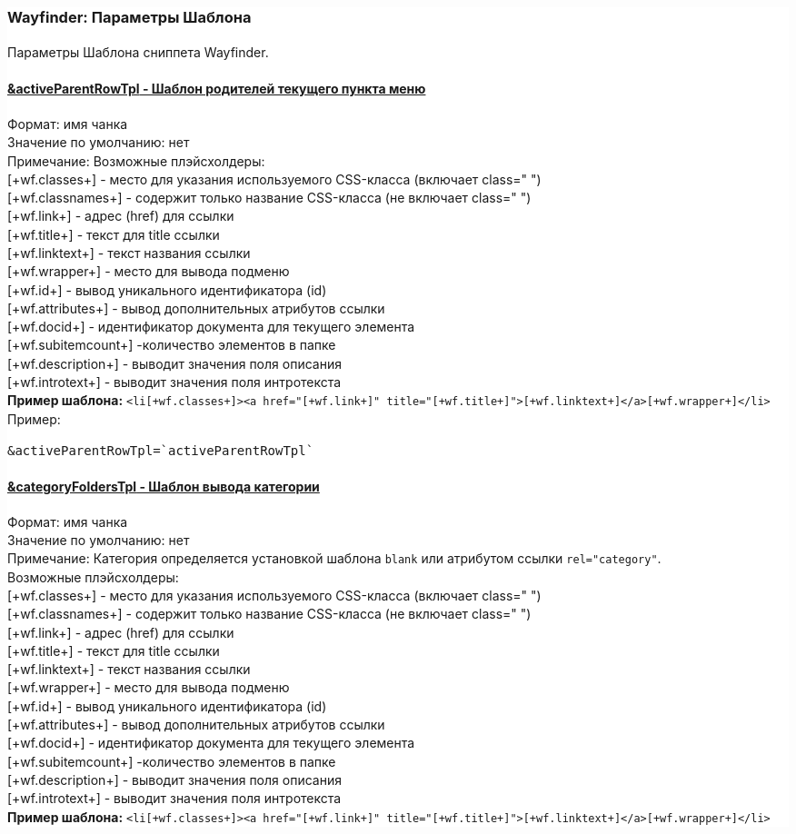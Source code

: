 
<meta http-equiv="Content-Type" content="text/html; charset=utf-8">
<h3>Wayfinder: Параметры Шаблона </h3> 
Параметры Шаблона сниппета Wayfinder.	
<br>
<div class="panel-group">
<div class="panel panel-default">
<div class="panel-heading">
<h4 class="panel-title"><a class="accordion-toggle" data-toggle="collapse" data-parent="#accordion" href="#collapse765"><span class="text-bold">&amp;activeParentRowTpl</span> - Шаблон родителей текущего пункта меню</a></h4>
</div>
<div id="collapse765" class="panel-collapse collapse">
<div class="panel-body">
<span class="text-bold">Формат:</span> имя чанка<br>
<span class="text-bold">Значение по умолчанию:</span> нет<br>
<span class="text-bold">Примечание:</span> Возможные плэйсхолдеры:<br>
[+wf.classes+] - место для указания используемого CSS-класса (включает class=" ")<br>
[+wf.classnames+] - содержит только название CSS-класса (не включает class=" ")<br>
[+wf.link+] - адрес (href) для ссылки<br>
[+wf.title+] - текст для title ссылки<br>
[+wf.linktext+] - текст названия ссылки<br>
[+wf.wrapper+] - место для вывода подменю<br>
[+wf.id+] - вывод уникального идентификатора (id)<br>
[+wf.attributes+] - вывод дополнительных атрибутов ссылки<br>
[+wf.docid+] - идентификатор документа для текущего элемента<br>
[+wf.subitemcount+] -количество элементов в папке<br>
[+wf.description+] - выводит значения поля описания<br>
[+wf.introtext+] - выводит значения поля интротекста <br>
<b>Пример шаблона:</b> <code>&lt;li[+wf.classes+]&gt;&lt;a href="[+wf.link+]" title="[+wf.title+]"&gt;[+wf.linktext+]&lt;/a&gt;[+wf.wrapper+]&lt;/li&gt;</code><br>
<span class="text-bold">Пример:</span>
<pre class="brush: html;">&amp;activeParentRowTpl=`activeParentRowTpl`</pre>
</div>
</div>
</div>

<div class="panel panel-default">
<div class="panel-heading">
<h4 class="panel-title"><a class="accordion-toggle" data-toggle="collapse" data-parent="#accordion" href="#collapse766"><span class="text-bold">&amp;categoryFoldersTpl</span> - Шаблон вывода категории</a></h4>
</div>
<div id="collapse766" class="panel-collapse collapse">
<div class="panel-body">
<span class="text-bold">Формат:</span> имя чанка<br>
<span class="text-bold">Значение по умолчанию:</span> нет<br>
<span class="text-bold">Примечание:</span> Категория определяется установкой шаблона <code>blank</code> или атрибутом ссылки <code>rel="category"</code>.<br>
Возможные плэйсхолдеры:<br>
[+wf.classes+] - место для указания используемого CSS-класса (включает class=" ")<br>
[+wf.classnames+] - содержит только название CSS-класса (не включает class=" ")<br>
[+wf.link+] - адрес (href) для ссылки<br>
[+wf.title+] - текст для title ссылки<br>
[+wf.linktext+] - текст названия ссылки<br>
[+wf.wrapper+] - место для вывода подменю<br>
[+wf.id+] - вывод уникального идентификатора (id)<br>
[+wf.attributes+] - вывод дополнительных атрибутов ссылки<br>
[+wf.docid+] - идентификатор документа для текущего элемента<br>
[+wf.subitemcount+] -количество элементов в папке<br>
[+wf.description+] - выводит значения поля описания<br>
[+wf.introtext+] - выводит значения поля интротекста <br>
<b>Пример шаблона:</b> <code>&lt;li[+wf.classes+]&gt;&lt;a href="[+wf.link+]" title="[+wf.title+]"&gt;[+wf.linktext+]&lt;/a&gt;[+wf.wrapper+]&lt;/li&gt;</code><br>